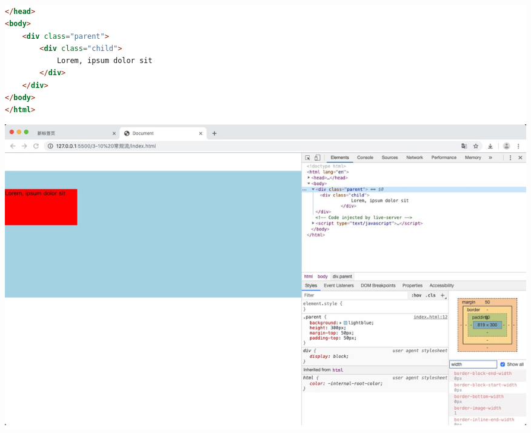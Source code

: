 ```html
</head>
<body>
    <div class="parent">
        <div class="child">
            Lorem, ipsum dolor sit
        </div>
    </div>
</body>
</html>
```

![](assets/2019-08-27-00-12-24.png)

